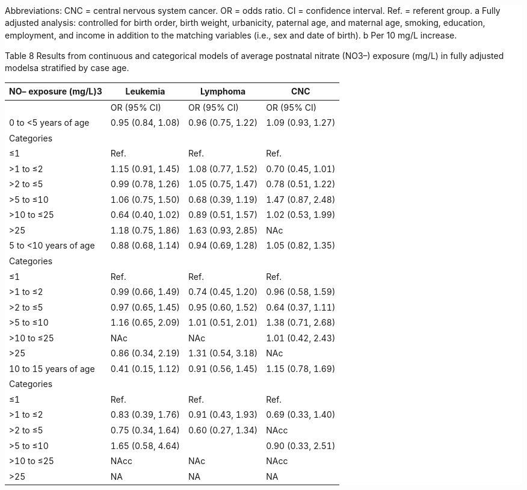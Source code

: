 Abbreviations: CNC = central nervous system cancer. OR = odds ratio. CI = confidence interval. Ref. = referent group.
a Fully adjusted analysis: controlled for birth order, birth weight, urbanicity, paternal age, and maternal age, smoking, education, employment, and income in addition to the matching variables (i.e., sex and date of birth).
b Per 10 mg/L increase.

Table 8
Results from continuous and categorical models of average postnatal nitrate (NO3–) exposure (mg/L) in fully adjusted modelsa stratified by case age.

| NO– exposure (mg/L)3 | Leukemia | Lymphoma | CNC |
|-----------------------|----------|----------|-----|
|                       | OR (95% CI) | OR (95% CI) | OR (95% CI) |
| 0 to <5 years of age  | 0.95 (0.84, 1.08) | 0.96 (0.75, 1.22) | 1.09 (0.93, 1.27) |
| Categories            |          |          |     |
| ≤1                    | Ref.     | Ref.     | Ref. |
| >1 to ≤2             | 1.15 (0.91, 1.45) | 1.08 (0.77, 1.52) | 0.70 (0.45, 1.01) |
| >2 to ≤5             | 0.99 (0.78, 1.26) | 1.05 (0.75, 1.47) | 0.78 (0.51, 1.22) |
| >5 to ≤10            | 1.06 (0.75, 1.50) | 0.68 (0.39, 1.19) | 1.47 (0.87, 2.48) |
| >10 to ≤25           | 0.64 (0.40, 1.02) | 0.89 (0.51, 1.57) | 1.02 (0.53, 1.99) |
| >25                   | 1.18 (0.75, 1.86) | 1.63 (0.93, 2.85) | NAc |
| 5 to <10 years of age | 0.88 (0.68, 1.14) | 0.94 (0.69, 1.28) | 1.05 (0.82, 1.35) |
| Categories            |          |          |     |
| ≤1                    | Ref.     | Ref.     | Ref. |
| >1 to ≤2             | 0.99 (0.66, 1.49) | 0.74 (0.45, 1.20) | 0.96 (0.58, 1.59) |
| >2 to ≤5             | 0.97 (0.65, 1.45) | 0.95 (0.60, 1.52) | 0.64 (0.37, 1.11) |
| >5 to ≤10            | 1.16 (0.65, 2.09) | 1.01 (0.51, 2.01) | 1.38 (0.71, 2.68) |
| >10 to ≤25           | NAc      | NAc      | 1.01 (0.42, 2.43) |
| >25                   | 0.86 (0.34, 2.19) | 1.31 (0.54, 3.18) | NAc |
| 10 to 15 years of age | 0.41 (0.15, 1.12) | 0.91 (0.56, 1.45) | 1.15 (0.78, 1.69) |
| Categories            |          |          |     |
| ≤1                    | Ref.     | Ref.     | Ref. |
| >1 to ≤2             | 0.83 (0.39, 1.76) | 0.91 (0.43, 1.93) | 0.69 (0.33, 1.40) |
| >2 to ≤5             | 0.75 (0.34, 1.64) | 0.60 (0.27, 1.34) | NAcc |
| >5 to ≤10            | 1.65 (0.58, 4.64) |          | 0.90 (0.33, 2.51) |
| >10 to ≤25           | NAcc     | NAc      | NAcc |
| >25                   | NA       | NA       | NA |

